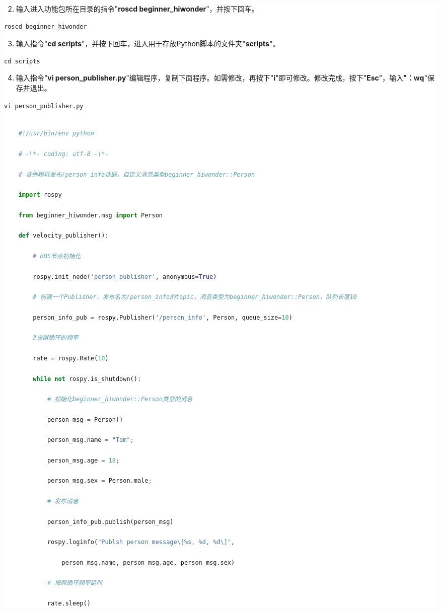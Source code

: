 2)  输入进入功能包所在目录的指令"**roscd beginner_hiwonder**"，并按下回车。

```commandline
roscd beginner_hiwonder
```

3)  输入指令"**cd scripts**"，并按下回车，进入用于存放Python脚本的文件夹"**scripts**"。

```commandline
cd scripts
```

4)  输入指令"**vi person_publisher.py**"编辑程序，复制下面程序。如需修改，再按下"**i**"即可修改。修改完成，按下"**Esc**"，输入"**：wq**"保存并退出。

```commandline
vi person_publisher.py
```

```python

    #!/usr/bin/env python

    # -\*- coding: utf-8 -\*-

    # 该例程将发布/person_info话题，自定义消息类型beginner_hiwonder::Person

    import rospy

    from beginner_hiwonder.msg import Person

    def velocity_publisher():

        # ROS节点初始化

        rospy.init_node('person_publisher', anonymous=True)

        # 创建一个Publisher，发布名为/person_info的topic，消息类型为beginner_hiwonder::Person，队列长度10

        person_info_pub = rospy.Publisher('/person_info', Person, queue_size=10)

        #设置循环的频率

        rate = rospy.Rate(10)

        while not rospy.is_shutdown():

            # 初始化beginner_hiwonder::Person类型的消息

            person_msg = Person()
            
            person_msg.name = "Tom";
            
            person_msg.age = 18;
            
            person_msg.sex = Person.male;

            # 发布消息
            
            person_info_pub.publish(person_msg)
            
            rospy.loginfo("Publsh person message\[%s, %d, %d\]",

                person_msg.name, person_msg.age, person_msg.sex)

            # 按照循环频率延时

            rate.sleep()
```